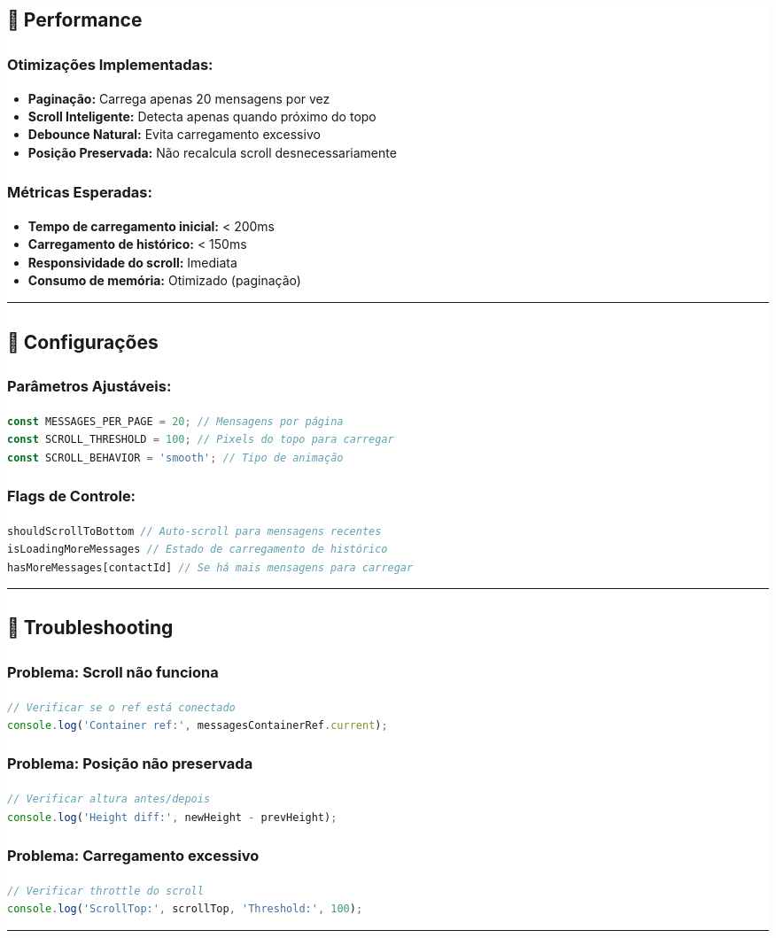 
## 🚀 Performance

### **Otimizações Implementadas:**
- **Paginação:** Carrega apenas 20 mensagens por vez
- **Scroll Inteligente:** Detecta apenas quando próximo do topo
- **Debounce Natural:** Evita carregamento excessivo
- **Posição Preservada:** Não recalcula scroll desnecessariamente

### **Métricas Esperadas:**
- **Tempo de carregamento inicial:** < 200ms
- **Carregamento de histórico:** < 150ms  
- **Responsividade do scroll:** Imediata
- **Consumo de memória:** Otimizado (paginação)

---

## 🔧 Configurações

### **Parâmetros Ajustáveis:**
```javascript
const MESSAGES_PER_PAGE = 20; // Mensagens por página
const SCROLL_THRESHOLD = 100; // Pixels do topo para carregar
const SCROLL_BEHAVIOR = 'smooth'; // Tipo de animação
```

### **Flags de Controle:**
```javascript
shouldScrollToBottom // Auto-scroll para mensagens recentes
isLoadingMoreMessages // Estado de carregamento de histórico  
hasMoreMessages[contactId] // Se há mais mensagens para carregar
```

---

## 🐛 Troubleshooting

### **Problema: Scroll não funciona**
```javascript
// Verificar se o ref está conectado
console.log('Container ref:', messagesContainerRef.current);
```

### **Problema: Posição não preservada**  
```javascript
// Verificar altura antes/depois
console.log('Height diff:', newHeight - prevHeight);
```

### **Problema: Carregamento excessivo**
```javascript
// Verificar throttle do scroll
console.log('ScrollTop:', scrollTop, 'Threshold:', 100);
```

---